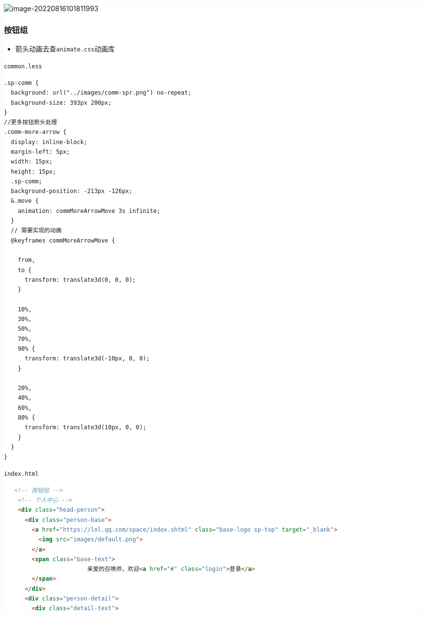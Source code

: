   ![image-20220816101811993](image-20220816101811993.png)

### 按钮组

- 箭头动画去查`animate.css`动画库

`common.less`

```less
.sp-comm {
  background: url("../images/comm-spr.png") no-repeat;
  background-size: 393px 200px;
}
//更多按钮箭头处理
.comm-more-arrow {
  display: inline-block;
  margin-left: 5px;
  width: 15px;
  height: 15px;
  .sp-comm;
  background-position: -213px -126px;
  &.move {
    animation: commMoreArrowMove 3s infinite;
  }
  // 需要实现的动画
  @keyframes commMoreArrowMove {

    from,
    to {
      transform: translate3d(0, 0, 0);
    }

    10%,
    30%,
    50%,
    70%,
    90% {
      transform: translate3d(-10px, 0, 0);
    }

    20%,
    40%,
    60%,
    80% {
      transform: translate3d(10px, 0, 0);
    }
  }
}
```

`index.html`

```html
   <!-- 按钮组 -->
    <!-- 个人中心 -->
    <div class="head-person">
      <div class="person-base">
        <a href="https://lol.qq.com/space/index.shtml" class="base-logo sp-top" target="_blank">
          <img src="images/default.png">
        </a>
        <span class="base-text">
						亲爱的召唤师，欢迎<a href="#" class="login">登录</a>
        </span>
      </div>
      <div class="person-detail">
        <div class="detail-text">
```